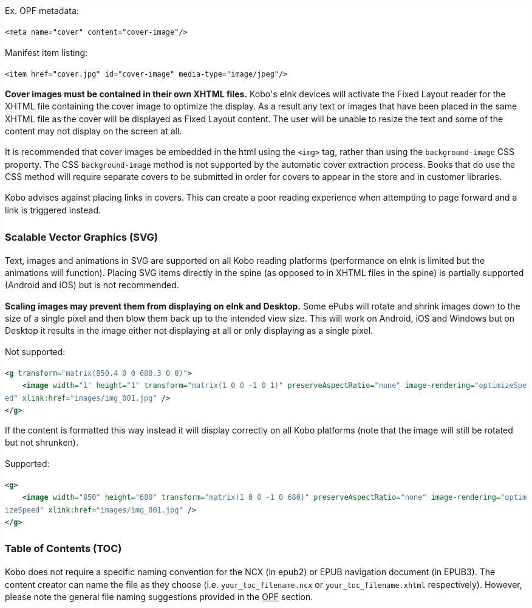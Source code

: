 Ex.
OPF metadata:

`<meta name="cover" content="cover-image"/>`

Manifest item listing:

`<item href="cover.jpg" id="cover-image" media-type="image/jpeg"/>`

**Cover images must be contained in their own XHTML files.** Kobo's eInk devices will activate the Fixed Layout reader for the XHTML file containing the cover image to optimize the display. As a result any text or images that have been placed in the same XHTML file as the cover will be displayed as Fixed Layout content. The user will be unable to resize the text and some of the content may not display on the screen at all.

It is recommended that cover images be embedded in the html using the `<img>` tag, rather than using the `background-image` CSS property. The CSS `background-image` method is not supported by the automatic cover extraction process. Books that do use the CSS method will require separate covers to be submitted in order for covers to appear in the store and in customer libraries.

Kobo advises against placing links in covers. This can create a poor reading experience when attempting to page forward and a link is triggered instead.

### Scalable Vector Graphics (SVG)

Text, images and animations in SVG are supported on all Kobo reading platforms (performance on eInk is limited but the animations will function). Placing SVG items directly in the spine (as opposed to in XHTML files in the spine) is partially supported (Android and iOS) but is not recommended.

**Scaling images may prevent them from displaying on eInk and Desktop.** Some ePubs will rotate and shrink images down to the size of a single pixel and then blow them back up to the intended view size. This will work on Android, iOS and Windows but on Desktop it results in the image either not displaying at all or only displaying as a single pixel.

Not supported:
```svg
<g transform="matrix(850.4 0 0 680.3 0 0)">
    <image width="1" height="1" transform="matrix(1 0 0 -1 0 1)" preserveAspectRatio="none" image-rendering="optimizeSpeed" xlink:href="images/img_001.jpg" />
</g>
```

If the content is formatted this way instead it will display correctly on all Kobo platforms (note that the image will still be rotated but not shrunken).

Supported:
```svg
<g>
    <image width="850" height="680" transform="matrix(1 0 0 -1 0 680)" preserveAspectRatio="none" image-rendering="optimizeSpeed" xlink:href="images/img_001.jpg" />
</g>
```

### Table of Contents (TOC)

Kobo does not require a specific naming convention for the NCX (in epub2) or EPUB navigation document (in EPUB3). The content creator can name the file as they choose (i.e. `your_toc_filename.ncx` or `your_toc_filename.xhtml` respectively). However, please note the general file naming suggestions provided in the [OPF](#opf) section.
